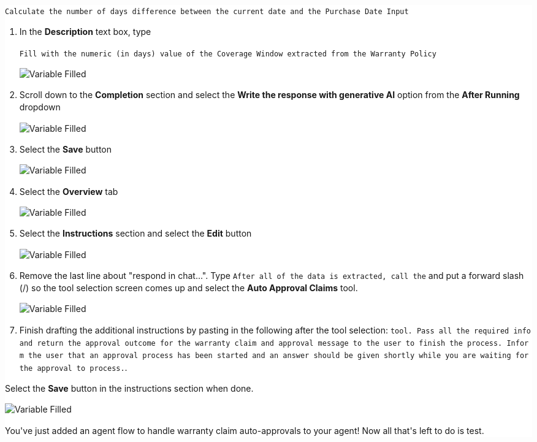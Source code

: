 ```Calculate the number of days difference between the current date and the Purchase Date Input```
1. In the **Description** text box, type

     ```text
     Fill with the numeric (in days) value of the Coverage Window extracted from the Warranty Policy
     ```

    ![Variable Filled](./assets/FlowToolCustDesc.png)

1. Scroll down to the **Completion** section and select the **Write the response with generative AI** option from the **After Running** dropdown

    ![Variable Filled](./assets/FlowToolAfterRUnning.png)

1. Select the **Save** button

    ![Variable Filled](./assets/FlowToolSave.png)

1. Select the **Overview** tab

    ![Variable Filled](./assets/FlowToolOverview.png)

1. Select the **Instructions** section and select the **Edit** button

    ![Variable Filled](./assets/FlowInstructionsEditBtn.png)

1. Remove the last line about "respond in chat...". Type ```After all of the data is extracted, call the``` and put a forward slash (/) so the tool selection screen comes up and select the **Auto Approval Claims** tool.

    ![Variable Filled](./assets/InstructionsClaimApprovalToolSelection.png)

1. Finish drafting the additional instructions by pasting in the following after the tool selection:
```tool. Pass all the required info and return the approval outcome for the warranty claim and approval message to the user to finish the process. Inform the user that an approval process has been started and an answer should be given shortly while you are waiting for the approval to process.```.

Select the **Save** button in the instructions section when done.

![Variable Filled](./assets/FlowToolInstructionssave.png)

You've just added an agent flow to handle warranty claim auto-approvals to your agent! Now all that's left to do is test.
